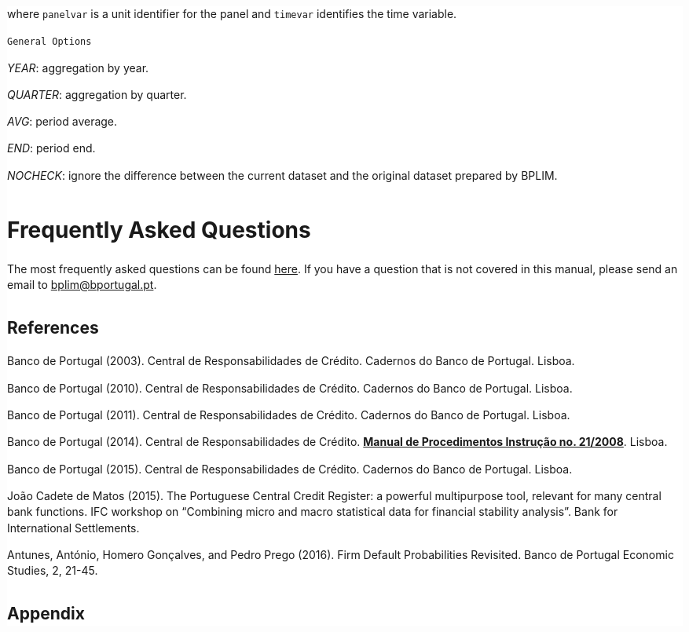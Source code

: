 where `panelvar` is a unit identifier for the panel and `timevar` identifies the time variable.


`General Options`

*YEAR*: aggregation by year.

*QUARTER*: aggregation by quarter.

*AVG*: period average.

*END*: period end.

*NOCHECK*: ignore the difference between the current dataset and the original dataset prepared by BPLIM.



# Frequently Asked Questions
The most frequently asked questions can be found [here](https://www.bportugal.pt/perguntas-frequentes/276).
If you have a question that is not covered in this manual, please send an email to bplim@bportugal.pt.


## References
Banco de Portugal (2003). Central de Responsabilidades de Crédito. Cadernos do Banco de Portugal. Lisboa.

Banco de Portugal (2010). Central de Responsabilidades de Crédito. Cadernos do Banco de Portugal. Lisboa.

Banco de Portugal (2011). Central de Responsabilidades de Crédito. Cadernos do Banco de Portugal. Lisboa.

Banco de Portugal (2014). Central de Responsabilidades de Crédito. [**Manual de Procedimentos Instrução no. 21/2008**](./aux_files/legislation/ManualdeprocedimentosdaCRC.pdf). Lisboa.

Banco de Portugal (2015). Central de Responsabilidades de Crédito. Cadernos do Banco de Portugal. Lisboa.

João Cadete de Matos (2015). The Portuguese Central Credit Register: a powerful multipurpose tool, relevant for many central bank functions. IFC workshop on “Combining micro and macro statistical data for financial stability analysis”. Bank for International Settlements.

Antunes, António, Homero Gonçalves, and Pedro Prego (2016). Firm Default Probabilities Revisited. Banco de Portugal Economic Studies, 2, 21-45.


## Appendix